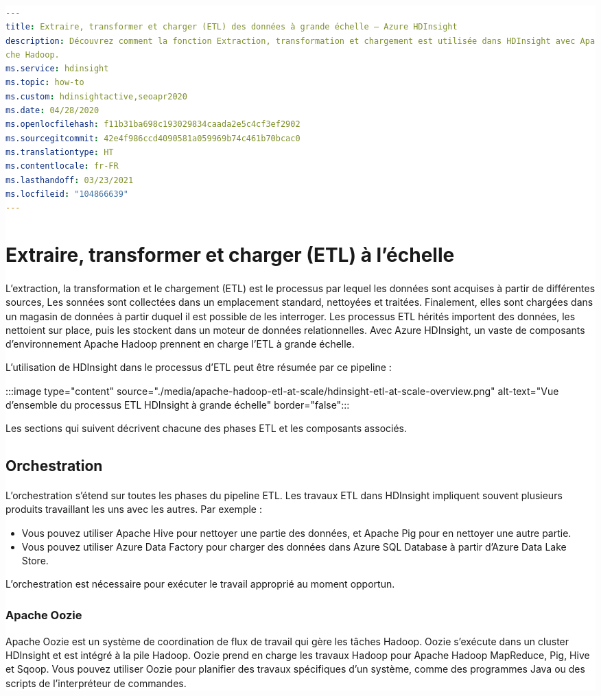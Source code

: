 ```yaml
---
title: Extraire, transformer et charger (ETL) des données à grande échelle – Azure HDInsight
description: Découvrez comment la fonction Extraction, transformation et chargement est utilisée dans HDInsight avec Apache Hadoop.
ms.service: hdinsight
ms.topic: how-to
ms.custom: hdinsightactive,seoapr2020
ms.date: 04/28/2020
ms.openlocfilehash: f11b31ba698c193029834caada2e5c4cf3ef2902
ms.sourcegitcommit: 42e4f986ccd4090581a059969b74c461b70bcac0
ms.translationtype: HT
ms.contentlocale: fr-FR
ms.lasthandoff: 03/23/2021
ms.locfileid: "104866639"
---
```

# <a name="extract-transform-and-load-etl-at-scale"></a>Extraire, transformer et charger (ETL) à l’échelle

L’extraction, la transformation et le chargement (ETL) est le processus par lequel les données sont acquises à partir de différentes sources, Les sonnées sont collectées dans un emplacement standard, nettoyées et traitées. Finalement, elles sont chargées dans un magasin de données à partir duquel il est possible de les interroger. Les processus ETL hérités importent des données, les nettoient sur place, puis les stockent dans un moteur de données relationnelles. Avec Azure HDInsight, un vaste de composants d’environnement Apache Hadoop prennent en charge l’ETL à grande échelle.

L’utilisation de HDInsight dans le processus d’ETL peut être résumée par ce pipeline :

:::image type="content" source="./media/apache-hadoop-etl-at-scale/hdinsight-etl-at-scale-overview.png" alt-text="Vue d’ensemble du processus ETL HDInsight à grande échelle" border="false":::

Les sections qui suivent décrivent chacune des phases ETL et les composants associés.

## <a name="orchestration"></a>Orchestration

L’orchestration s’étend sur toutes les phases du pipeline ETL. Les travaux ETL dans HDInsight impliquent souvent plusieurs produits travaillant les uns avec les autres. Par exemple :

- Vous pouvez utiliser Apache Hive pour nettoyer une partie des données, et Apache Pig pour en nettoyer une autre partie.
- Vous pouvez utiliser Azure Data Factory pour charger des données dans Azure SQL Database à partir d’Azure Data Lake Store.

L’orchestration est nécessaire pour exécuter le travail approprié au moment opportun.

### <a name="apache-oozie"></a>Apache Oozie

Apache Oozie est un système de coordination de flux de travail qui gère les tâches Hadoop. Oozie s’exécute dans un cluster HDInsight et est intégré à la pile Hadoop. Oozie prend en charge les travaux Hadoop pour Apache Hadoop MapReduce, Pig, Hive et Sqoop. Vous pouvez utiliser Oozie pour planifier des travaux spécifiques d’un système, comme des programmes Java ou des scripts de l’interpréteur de commandes.
